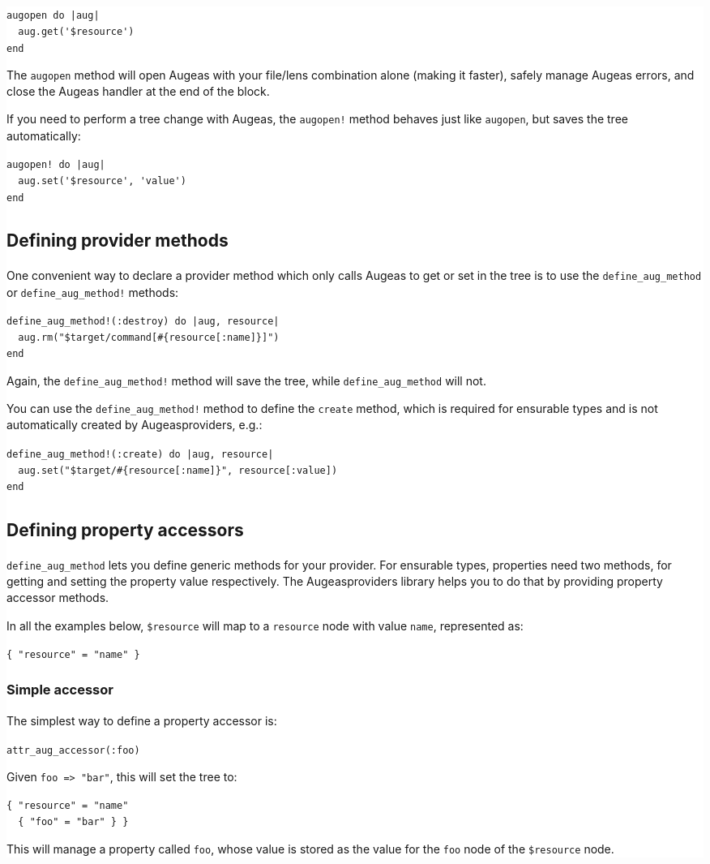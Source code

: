     augopen do |aug|
      aug.get('$resource')
    end

The `augopen` method will open Augeas with your file/lens combination alone (making it faster), safely manage Augeas errors, and close the Augeas handler at the end of the block.

If you need to perform a tree change with Augeas, the `augopen!` method behaves just like `augopen`, but saves the tree automatically:

    augopen! do |aug|
      aug.set('$resource', 'value')
    end


## Defining provider methods

One convenient way to declare a provider method which only calls Augeas to get or set in the tree is to use the `define_aug_method` or `define_aug_method!` methods:

    define_aug_method!(:destroy) do |aug, resource|
      aug.rm("$target/command[#{resource[:name]}]")
    end

Again, the `define_aug_method!` method will save the tree, while `define_aug_method` will not.

You can use the `define_aug_method!` method to define the `create` method, which is required for ensurable types and is not automatically created by Augeasproviders, e.g.:

    define_aug_method!(:create) do |aug, resource|
      aug.set("$target/#{resource[:name]}", resource[:value])
    end


## Defining property accessors


`define_aug_method` lets you define generic methods for your provider. For ensurable types, properties need two methods, for getting and setting the property value respectively. The Augeasproviders library helps you to do that by providing property accessor methods.

In all the examples below, `$resource` will map to a `resource` node with value `name`, represented as:

    { "resource" = "name" }

### Simple accessor

The simplest way to define a property accessor is:

    attr_aug_accessor(:foo)

Given `foo => "bar"`, this will set the tree to:

    { "resource" = "name"
      { "foo" = "bar" } }

This will manage a property called `foo`, whose value is stored as the value for the `foo` node of the `$resource` node.
